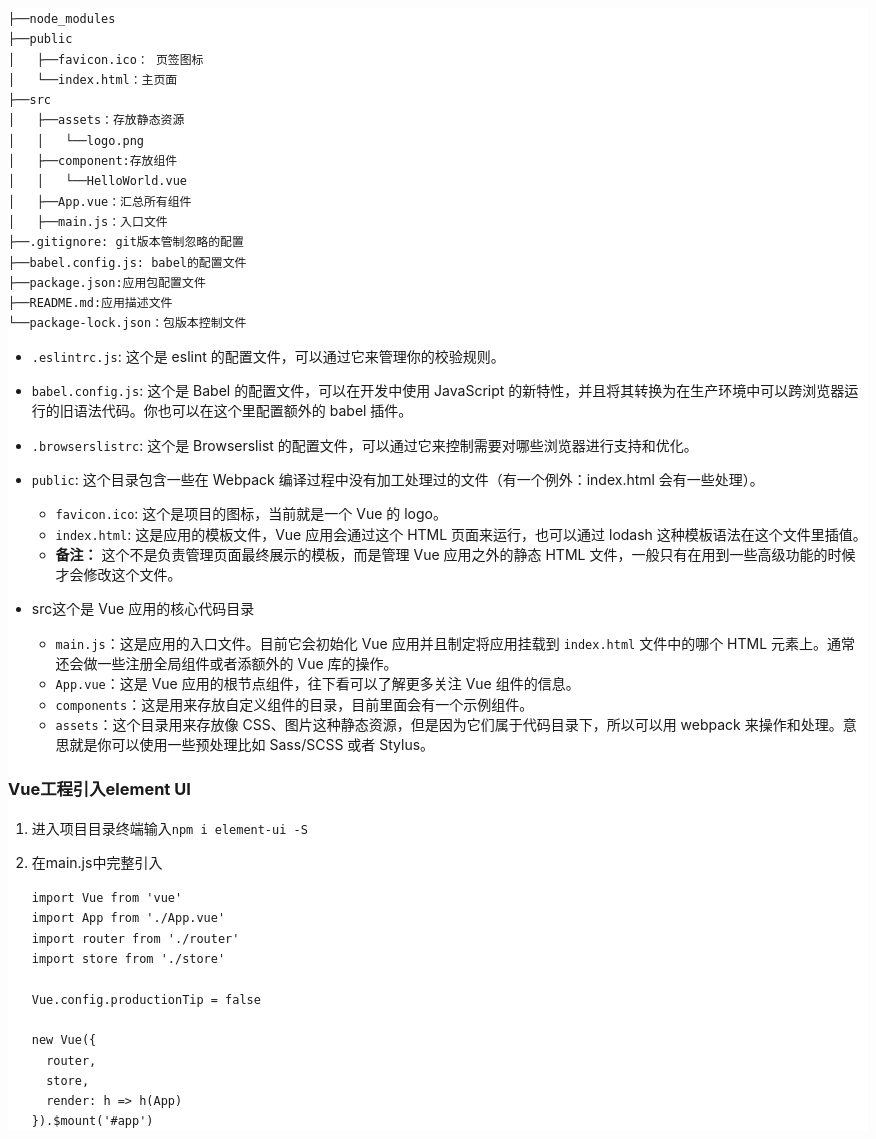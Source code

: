 ```turtle
├──node_modules
├──public
│   ├──favicon.ico： 页签图标
│   └──index.html：主页面
├──src
│   ├──assets：存放静态资源
│   │   └──logo.png
│   ├──component:存放组件
│   │   └──HelloWorld.vue
│   ├──App.vue：汇总所有组件
│   ├──main.js：入口文件
├──.gitignore: git版本管制忽略的配置
├──babel.config.js: babel的配置文件
├──package.json:应用包配置文件
├──README.md:应用描述文件
└──package-lock.json：包版本控制文件
```

- `.eslintrc.js`: 这个是 eslint 的配置文件，可以通过它来管理你的校验规则。

- `babel.config.js`: 这个是 Babel 的配置文件，可以在开发中使用 JavaScript 的新特性，并且将其转换为在生产环境中可以跨浏览器运行的旧语法代码。你也可以在这个里配置额外的 babel 插件。

- `.browserslistrc`: 这个是 Browserslist 的配置文件，可以通过它来控制需要对哪些浏览器进行支持和优化。

- `public`: 这个目录包含一些在 Webpack 编译过程中没有加工处理过的文件（有一个例外：index.html 会有一些处理）。

  * `favicon.ico`: 这个是项目的图标，当前就是一个 Vue 的 logo。
  * `index.html`: 这是应用的模板文件，Vue 应用会通过这个 HTML 页面来运行，也可以通过 lodash 这种模板语法在这个文件里插值。
  * **备注：** 这个不是负责管理页面最终展示的模板，而是管理 Vue 应用之外的静态 HTML 文件，一般只有在用到一些高级功能的时候才会修改这个文件。

- src这个是 Vue 应用的核心代码目录

  * `main.js`：这是应用的入口文件。目前它会初始化 Vue 应用并且制定将应用挂载到 `index.html` 文件中的哪个 HTML 元素上。通常还会做一些注册全局组件或者添额外的 Vue 库的操作。

  - `App.vue`：这是 Vue 应用的根节点组件，往下看可以了解更多关注 Vue 组件的信息。
  - `components`：这是用来存放自定义组件的目录，目前里面会有一个示例组件。
  - `assets`：这个目录用来存放像 CSS、图片这种静态资源，但是因为它们属于代码目录下，所以可以用 webpack 来操作和处理。意思就是你可以使用一些预处理比如 Sass/SCSS 或者 Stylus。

### Vue工程引入element UI

1. 进入项目目录终端输入`npm i element-ui -S`

2. 在main.js中完整引入

   ```vue
   import Vue from 'vue'
   import App from './App.vue'
   import router from './router'
   import store from './store'
   
   Vue.config.productionTip = false
   
   new Vue({
     router,
     store,
     render: h => h(App)
   }).$mount('#app')
   ```
